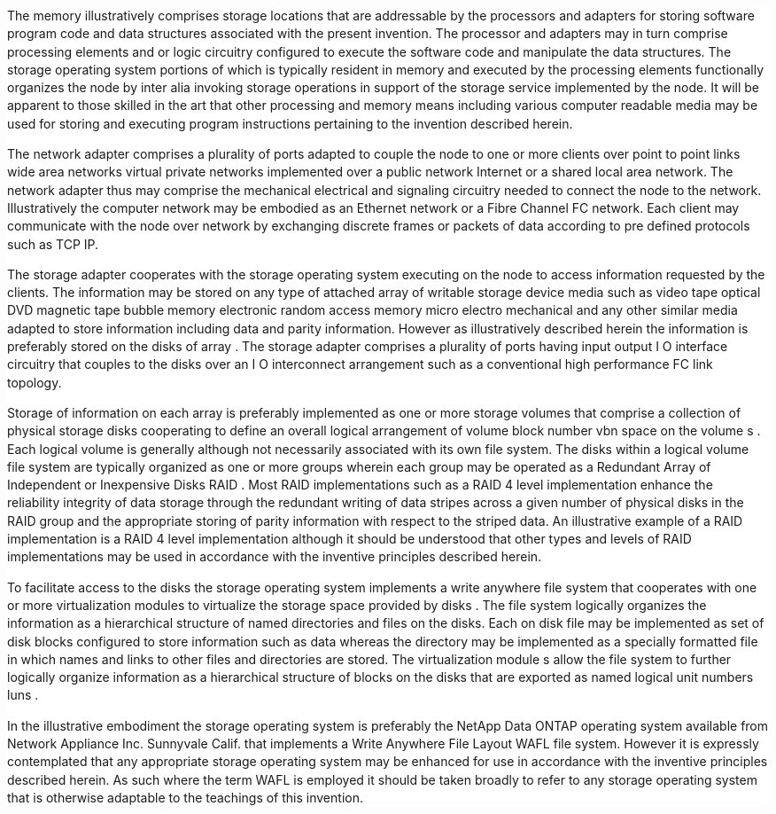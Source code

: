 The memory illustratively comprises storage locations that are addressable by the processors and adapters for storing software program code and data structures associated with the present invention. The processor and adapters may in turn comprise processing elements and or logic circuitry configured to execute the software code and manipulate the data structures. The storage operating system portions of which is typically resident in memory and executed by the processing elements functionally organizes the node by inter alia invoking storage operations in support of the storage service implemented by the node. It will be apparent to those skilled in the art that other processing and memory means including various computer readable media may be used for storing and executing program instructions pertaining to the invention described herein.

The network adapter comprises a plurality of ports adapted to couple the node to one or more clients over point to point links wide area networks virtual private networks implemented over a public network Internet or a shared local area network. The network adapter thus may comprise the mechanical electrical and signaling circuitry needed to connect the node to the network. Illustratively the computer network may be embodied as an Ethernet network or a Fibre Channel FC network. Each client may communicate with the node over network by exchanging discrete frames or packets of data according to pre defined protocols such as TCP IP.

The storage adapter cooperates with the storage operating system executing on the node to access information requested by the clients. The information may be stored on any type of attached array of writable storage device media such as video tape optical DVD magnetic tape bubble memory electronic random access memory micro electro mechanical and any other similar media adapted to store information including data and parity information. However as illustratively described herein the information is preferably stored on the disks of array . The storage adapter comprises a plurality of ports having input output I O interface circuitry that couples to the disks over an I O interconnect arrangement such as a conventional high performance FC link topology.

Storage of information on each array is preferably implemented as one or more storage volumes that comprise a collection of physical storage disks cooperating to define an overall logical arrangement of volume block number vbn space on the volume s . Each logical volume is generally although not necessarily associated with its own file system. The disks within a logical volume file system are typically organized as one or more groups wherein each group may be operated as a Redundant Array of Independent or Inexpensive Disks RAID . Most RAID implementations such as a RAID 4 level implementation enhance the reliability integrity of data storage through the redundant writing of data stripes across a given number of physical disks in the RAID group and the appropriate storing of parity information with respect to the striped data. An illustrative example of a RAID implementation is a RAID 4 level implementation although it should be understood that other types and levels of RAID implementations may be used in accordance with the inventive principles described herein.

To facilitate access to the disks the storage operating system implements a write anywhere file system that cooperates with one or more virtualization modules to virtualize the storage space provided by disks . The file system logically organizes the information as a hierarchical structure of named directories and files on the disks. Each on disk file may be implemented as set of disk blocks configured to store information such as data whereas the directory may be implemented as a specially formatted file in which names and links to other files and directories are stored. The virtualization module s allow the file system to further logically organize information as a hierarchical structure of blocks on the disks that are exported as named logical unit numbers luns .

In the illustrative embodiment the storage operating system is preferably the NetApp Data ONTAP operating system available from Network Appliance Inc. Sunnyvale Calif. that implements a Write Anywhere File Layout WAFL file system. However it is expressly contemplated that any appropriate storage operating system may be enhanced for use in accordance with the inventive principles described herein. As such where the term WAFL is employed it should be taken broadly to refer to any storage operating system that is otherwise adaptable to the teachings of this invention.
